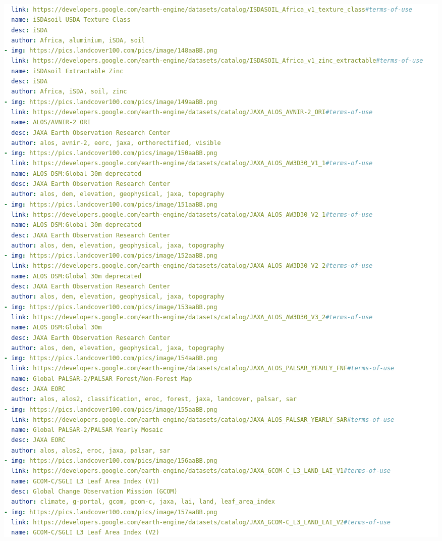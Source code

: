 ```yaml
  link: https://developers.google.com/earth-engine/datasets/catalog/ISDASOIL_Africa_v1_texture_class#terms-of-use
  name: iSDAsoil USDA Texture Class
  desc: iSDA
  author: Africa, aluminium, iSDA, soil
- img: https://pics.landcover100.com/pics/image/148aaBB.png
  link: https://developers.google.com/earth-engine/datasets/catalog/ISDASOIL_Africa_v1_zinc_extractable#terms-of-use
  name: iSDAsoil Extractable Zinc
  desc: iSDA
  author: Africa, iSDA, soil, zinc
- img: https://pics.landcover100.com/pics/image/149aaBB.png
  link: https://developers.google.com/earth-engine/datasets/catalog/JAXA_ALOS_AVNIR-2_ORI#terms-of-use
  name: ALOS/AVNIR-2 ORI
  desc: JAXA Earth Observation Research Center
  author: alos, avnir-2, eorc, jaxa, orthorectified, visible
- img: https://pics.landcover100.com/pics/image/150aaBB.png
  link: https://developers.google.com/earth-engine/datasets/catalog/JAXA_ALOS_AW3D30_V1_1#terms-of-use
  name: ALOS DSM:Global 30m deprecated
  desc: JAXA Earth Observation Research Center
  author: alos, dem, elevation, geophysical, jaxa, topography
- img: https://pics.landcover100.com/pics/image/151aaBB.png
  link: https://developers.google.com/earth-engine/datasets/catalog/JAXA_ALOS_AW3D30_V2_1#terms-of-use
  name: ALOS DSM:Global 30m deprecated
  desc: JAXA Earth Observation Research Center
  author: alos, dem, elevation, geophysical, jaxa, topography
- img: https://pics.landcover100.com/pics/image/152aaBB.png
  link: https://developers.google.com/earth-engine/datasets/catalog/JAXA_ALOS_AW3D30_V2_2#terms-of-use
  name: ALOS DSM:Global 30m deprecated
  desc: JAXA Earth Observation Research Center
  author: alos, dem, elevation, geophysical, jaxa, topography
- img: https://pics.landcover100.com/pics/image/153aaBB.png
  link: https://developers.google.com/earth-engine/datasets/catalog/JAXA_ALOS_AW3D30_V3_2#terms-of-use
  name: ALOS DSM:Global 30m
  desc: JAXA Earth Observation Research Center
  author: alos, dem, elevation, geophysical, jaxa, topography
- img: https://pics.landcover100.com/pics/image/154aaBB.png
  link: https://developers.google.com/earth-engine/datasets/catalog/JAXA_ALOS_PALSAR_YEARLY_FNF#terms-of-use
  name: Global PALSAR-2/PALSAR Forest/Non-Forest Map
  desc: JAXA EORC
  author: alos, alos2, classification, eroc, forest, jaxa, landcover, palsar, sar
- img: https://pics.landcover100.com/pics/image/155aaBB.png
  link: https://developers.google.com/earth-engine/datasets/catalog/JAXA_ALOS_PALSAR_YEARLY_SAR#terms-of-use
  name: Global PALSAR-2/PALSAR Yearly Mosaic
  desc: JAXA EORC
  author: alos, alos2, eroc, jaxa, palsar, sar
- img: https://pics.landcover100.com/pics/image/156aaBB.png
  link: https://developers.google.com/earth-engine/datasets/catalog/JAXA_GCOM-C_L3_LAND_LAI_V1#terms-of-use
  name: GCOM-C/SGLI L3 Leaf Area Index (V1)
  desc: Global Change Observation Mission (GCOM)
  author: climate, g-portal, gcom, gcom-c, jaxa, lai, land, leaf_area_index
- img: https://pics.landcover100.com/pics/image/157aaBB.png
  link: https://developers.google.com/earth-engine/datasets/catalog/JAXA_GCOM-C_L3_LAND_LAI_V2#terms-of-use
  name: GCOM-C/SGLI L3 Leaf Area Index (V2)
```